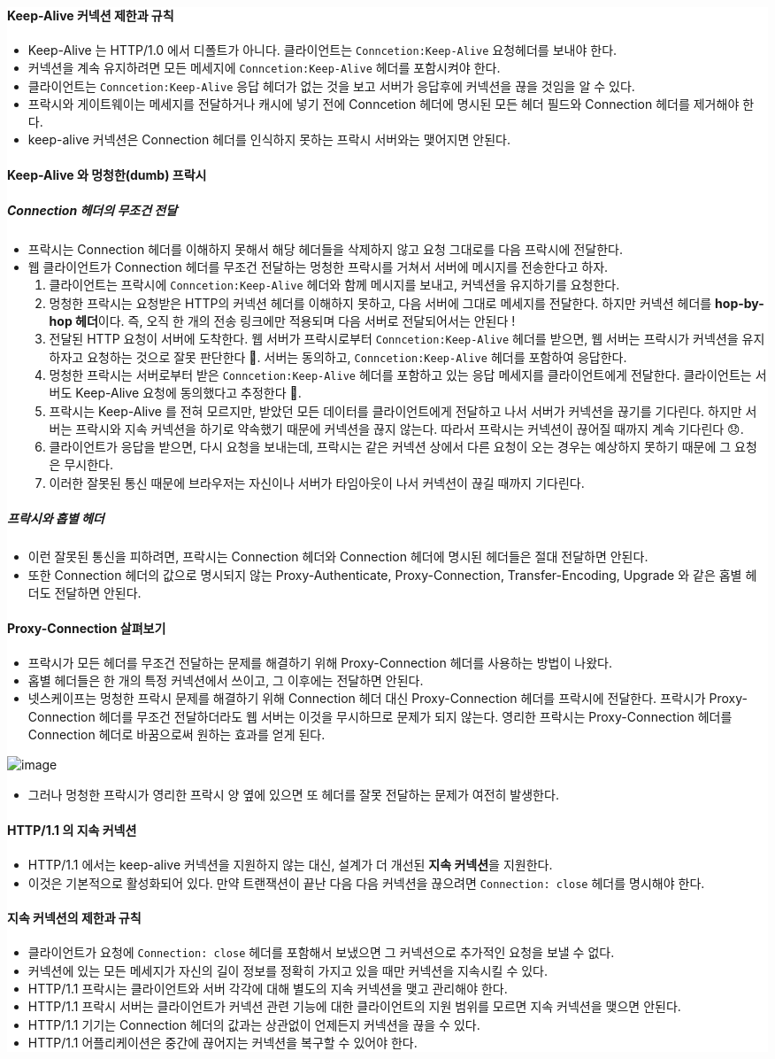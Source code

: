 #### Keep-Alive 커넥션 제한과 규칙

- Keep-Alive 는 HTTP/1.0 에서 디폴트가 아니다. 클라이언트는 `Conncetion:Keep-Alive` 요청헤더를 보내야 한다.
- 커넥션을 계속 유지하려면 모든 메세지에 `Conncetion:Keep-Alive` 헤더를 포함시켜야 한다.
- 클라이언트는 `Conncetion:Keep-Alive` 응답 헤더가 없는 것을 보고 서버가 응답후에 커넥션을 끊을 것임을 알 수 있다.
- 프락시와 게이트웨이는 메세지를 전달하거나 캐시에 넣기 전에 Conncetion 헤더에 명시된 모든 헤더 필드와 Connection 헤더를 제거해야 한다.
- keep-alive 커넥션은 Connection 헤더를 인식하지 못하는 프락시 서버와는 맺어지면 안된다.

#### Keep-Alive 와 멍청한(dumb) 프락시

##### Connection 헤더의 무조건 전달

- 프락시는 Connection 헤더를 이해하지 못해서 해당 헤더들을 삭제하지 않고 요청 그대로를 다음 프락시에 전달한다.
- 웹 클라이언트가 Connection 헤더를 무조건 전달하는 멍청한 프락시를 거쳐서 서버에 메시지를 전송한다고 하자.
  1. 클라이언트는 프락시에 `Conncetion:Keep-Alive` 헤더와 함께 메시지를 보내고, 커넥션을 유지하기를 요청한다.
  2. 멍청한 프락시는 요청받은 HTTP의 커넥션 헤더를 이해하지 못하고, 다음 서버에 그대로 메세지를 전달한다. 하지만 커넥션 헤더를 **hop-by-hop 헤더**이다. 즉, 오직 한 개의 전송 링크에만 적용되며 다음 서버로 전달되어서는 안된다 !
  3. 전달된 HTTP 요청이 서버에 도착한다. 웹 서버가 프락시로부터 `Conncetion:Keep-Alive` 헤더를 받으면, 웹 서버는 프락시가 커넥션을 유지하자고 요청하는 것으로 잘못 판단한다 🤯. 서버는 동의하고, `Conncetion:Keep-Alive` 헤더를 포함하여 응답한다.
  4. 멍청한 프락시는 서버로부터 받은 `Conncetion:Keep-Alive` 헤더를 포함하고 있는 응답 메세지를 클라이언트에게 전달한다. 클라이언트는 서버도 Keep-Alive 요청에 동의했다고 추정한다 🤯.
  5. 프락시는 Keep-Alive 를 전혀 모르지만, 받았던 모든 데이터를 클라이언트에게 전달하고 나서 서버가 커넥션을 끊기를 기다린다. 하지만 서버는 프락시와 지속 커넥션을 하기로 약속했기 때문에 커넥션을 끊지 않는다. 따라서 프락시는 커넥션이 끊어질 때까지 계속 기다린다 😞.
  6. 클라이언트가 응답을 받으면, 다시 요청을 보내는데, 프락시는 같은 커넥션 상에서 다른 요청이 오는 경우는 예상하지 못하기 때문에 그 요청은 무시한다.
  7. 이러한 잘못된 통신 때문에 브라우저는 자신이나 서버가 타임아웃이 나서 커넥션이 끊길 때까지 기다린다.

##### 프락시와 홉별 헤더

- 이런 잘못된 통신을 피하려면, 프락시는 Connection 헤더와 Connection 헤더에 명시된 헤더들은 절대 전달하면 안된다.
- 또한 Connection 헤더의 값으로 명시되지 않는 Proxy-Authenticate, Proxy-Connection, Transfer-Encoding, Upgrade 와 같은 홉별 헤더도 전달하면 안된다.

#### Proxy-Connection 살펴보기

- 프락시가 모든 헤더를 무조건 전달하는 문제를 해결하기 위해 Proxy-Connection 헤더를 사용하는 방법이 나왔다.
- 홉별 헤더들은 한 개의 특정 커넥션에서 쓰이고, 그 이후에는 전달하면 안된다.
- 넷스케이프는 멍청한 프락시 문제를 해결하기 위해 Connection 헤더 대신 Proxy-Connection 헤더를 프락시에 전달한다. 프락시가 Proxy-Connection 헤더를 무조건 전달하더라도 웹 서버는 이것을 무시하므로 문제가 되지 않는다. 영리한 프락시는 Proxy-Connection 헤더를 Connection 헤더로 바꿈으로써 원하는 효과를 얻게 된다.

<img width="781" alt="image" src="https://github.com/ddoddii/Computer-Science-Study/assets/95014836/928d3d20-076d-4d57-b4b4-90b6febf036a">

- 그러나 멍청한 프락시가 영리한 프락시 양 옆에 있으면 또 헤더를 잘못 전달하는 문제가 여전히 발생한다.

#### HTTP/1.1 의 지속 커넥션

- HTTP/1.1 에서는 keep-alive 커넥션을 지원하지 않는 대신, 설계가 더 개선된 **지속 커넥션**을 지원한다.
- 이것은 기본적으로 활성화되어 있다. 만약 트랜잭션이 끝난 다음 다음 커넥션을 끊으려면 `Connection: close` 헤더를 명시해야 한다.

#### 지속 커넥션의 제한과 규칙

- 클라이언트가 요청에 `Connection: close` 헤더를 포함해서 보냈으면 그 커넥션으로 추가적인 요청을 보낼 수 없다.
- 커넥션에 있는 모든 메세지가 자신의 길이 정보를 정확히 가지고 있을 때만 커넥션을 지속시킬 수 있다.
- HTTP/1.1 프락시는 클라이언트와 서버 각각에 대해 별도의 지속 커넥션을 맺고 관리해야 한다.
- HTTP/1.1 프락시 서버는 클라이언트가 커넥션 관련 기능에 대한 클라이언트의 지원 범위를 모르면 지속 커넥션을 맺으면 안된다.
- HTTP/1.1 기기는 Connection 헤더의 값과는 상관없이 언제든지 커넥션을 끊을 수 있다.
- HTTP/1.1 어플리케이션은 중간에 끊어지는 커넥션을 복구할 수 있어야 한다.
